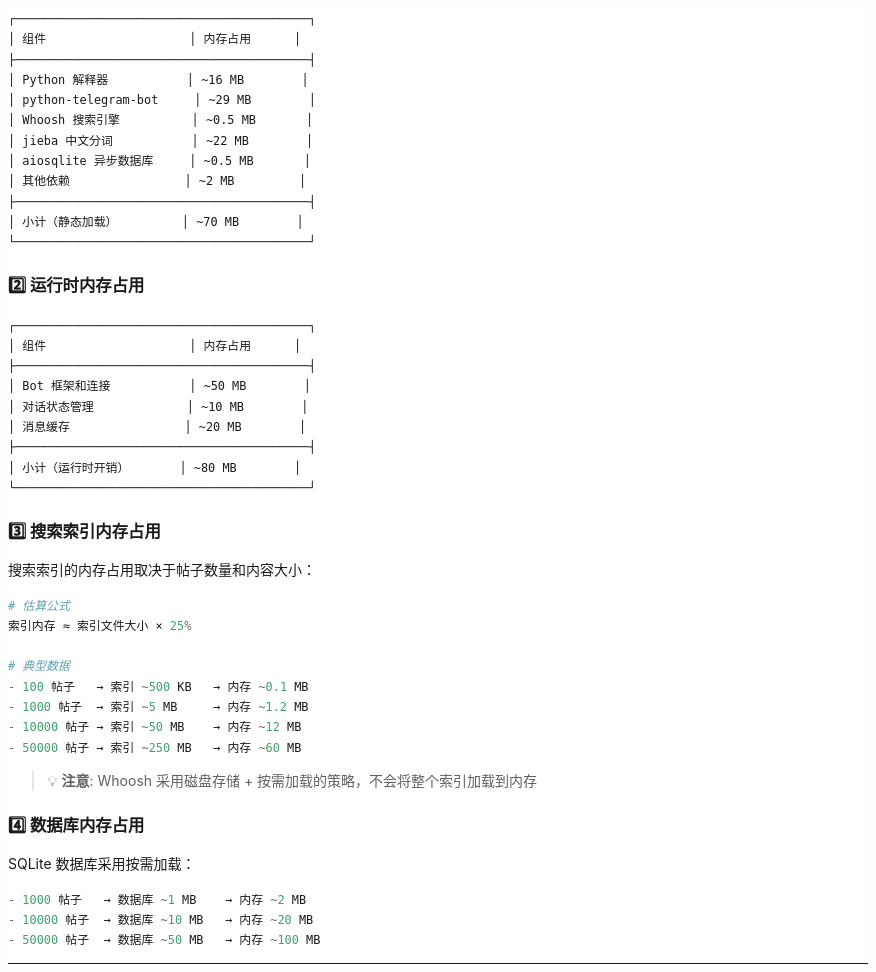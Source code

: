 ```
┌─────────────────────────────────────────┐
│ 组件                    │ 内存占用      │
├─────────────────────────────────────────┤
│ Python 解释器           │ ~16 MB        │
│ python-telegram-bot     │ ~29 MB        │
│ Whoosh 搜索引擎          │ ~0.5 MB       │
│ jieba 中文分词           │ ~22 MB        │
│ aiosqlite 异步数据库     │ ~0.5 MB       │
│ 其他依赖                │ ~2 MB         │
├─────────────────────────────────────────┤
│ 小计（静态加载）         │ ~70 MB        │
└─────────────────────────────────────────┘
```

### 2️⃣ 运行时内存占用

```
┌─────────────────────────────────────────┐
│ 组件                    │ 内存占用      │
├─────────────────────────────────────────┤
│ Bot 框架和连接           │ ~50 MB        │
│ 对话状态管理             │ ~10 MB        │
│ 消息缓存                │ ~20 MB        │
├─────────────────────────────────────────┤
│ 小计（运行时开销）       │ ~80 MB        │
└─────────────────────────────────────────┘
```

### 3️⃣ 搜索索引内存占用

搜索索引的内存占用取决于帖子数量和内容大小：

```python
# 估算公式
索引内存 ≈ 索引文件大小 × 25%

# 典型数据
- 100 帖子   → 索引 ~500 KB   → 内存 ~0.1 MB
- 1000 帖子  → 索引 ~5 MB     → 内存 ~1.2 MB
- 10000 帖子 → 索引 ~50 MB    → 内存 ~12 MB
- 50000 帖子 → 索引 ~250 MB   → 内存 ~60 MB
```

> 💡 **注意**: Whoosh 采用磁盘存储 + 按需加载的策略，不会将整个索引加载到内存

### 4️⃣ 数据库内存占用

SQLite 数据库采用按需加载：

```python
- 1000 帖子   → 数据库 ~1 MB    → 内存 ~2 MB
- 10000 帖子  → 数据库 ~10 MB   → 内存 ~20 MB
- 50000 帖子  → 数据库 ~50 MB   → 内存 ~100 MB
```

---